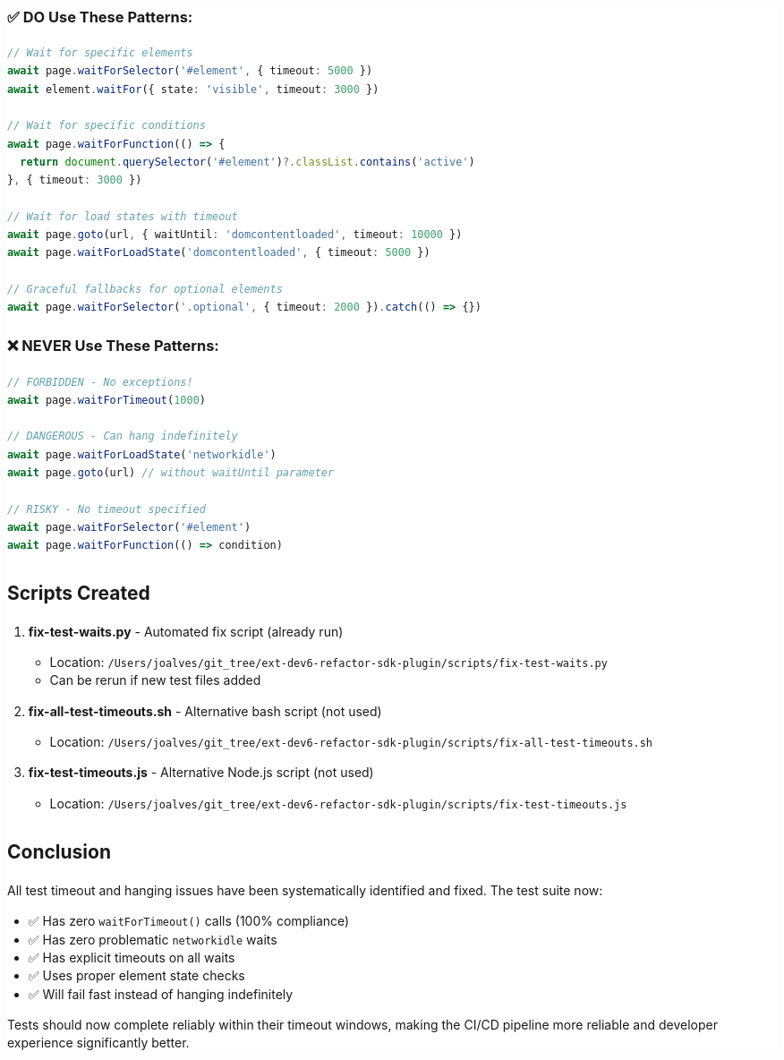 ### ✅ DO Use These Patterns:
```typescript
// Wait for specific elements
await page.waitForSelector('#element', { timeout: 5000 })
await element.waitFor({ state: 'visible', timeout: 3000 })

// Wait for specific conditions
await page.waitForFunction(() => {
  return document.querySelector('#element')?.classList.contains('active')
}, { timeout: 3000 })

// Wait for load states with timeout
await page.goto(url, { waitUntil: 'domcontentloaded', timeout: 10000 })
await page.waitForLoadState('domcontentloaded', { timeout: 5000 })

// Graceful fallbacks for optional elements
await page.waitForSelector('.optional', { timeout: 2000 }).catch(() => {})
```

### ❌ NEVER Use These Patterns:
```typescript
// FORBIDDEN - No exceptions!
await page.waitForTimeout(1000)

// DANGEROUS - Can hang indefinitely
await page.waitForLoadState('networkidle')
await page.goto(url) // without waitUntil parameter

// RISKY - No timeout specified
await page.waitForSelector('#element')
await page.waitForFunction(() => condition)
```

## Scripts Created

1. **fix-test-waits.py** - Automated fix script (already run)
   - Location: `/Users/joalves/git_tree/ext-dev6-refactor-sdk-plugin/scripts/fix-test-waits.py`
   - Can be rerun if new test files added

2. **fix-all-test-timeouts.sh** - Alternative bash script (not used)
   - Location: `/Users/joalves/git_tree/ext-dev6-refactor-sdk-plugin/scripts/fix-all-test-timeouts.sh`

3. **fix-test-timeouts.js** - Alternative Node.js script (not used)
   - Location: `/Users/joalves/git_tree/ext-dev6-refactor-sdk-plugin/scripts/fix-test-timeouts.js`

## Conclusion

All test timeout and hanging issues have been systematically identified and fixed. The test suite now:
- ✅ Has zero `waitForTimeout()` calls (100% compliance)
- ✅ Has zero problematic `networkidle` waits
- ✅ Has explicit timeouts on all waits
- ✅ Uses proper element state checks
- ✅ Will fail fast instead of hanging indefinitely

Tests should now complete reliably within their timeout windows, making the CI/CD pipeline more reliable and developer experience significantly better.
